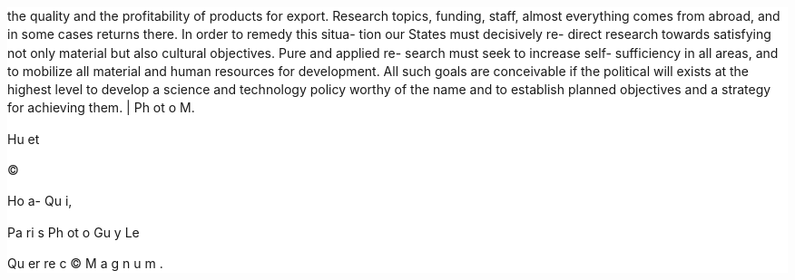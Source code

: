 the quality and the profitability of 
products for export. Research 
topics, funding, staff, almost 
everything comes from abroad, 
and in some cases returns there. 
In order to remedy this situa- 
tion our States must decisively re- 
direct research towards satisfying 
not only material but also cultural 
objectives. Pure and applied re- 
search must seek to increase self- 
sufficiency in all areas, and to 
mobilize all material and human 
resources for development. 
All such goals are conceivable 
if the political will exists at the 
highest level to develop a science 
and technology policy worthy of 
the name and to establish planned 
objectives and a strategy for 
achieving them. | 
Ph
ot
o 
M.
 
Hu
et
 
©
 
Ho
a-
Qu
i,
 
Pa
ri
s 
Ph
ot
o 
Gu
y 
Le
 
Qu
er
re
c 
© 
M
a
g
n
u
m
.
 